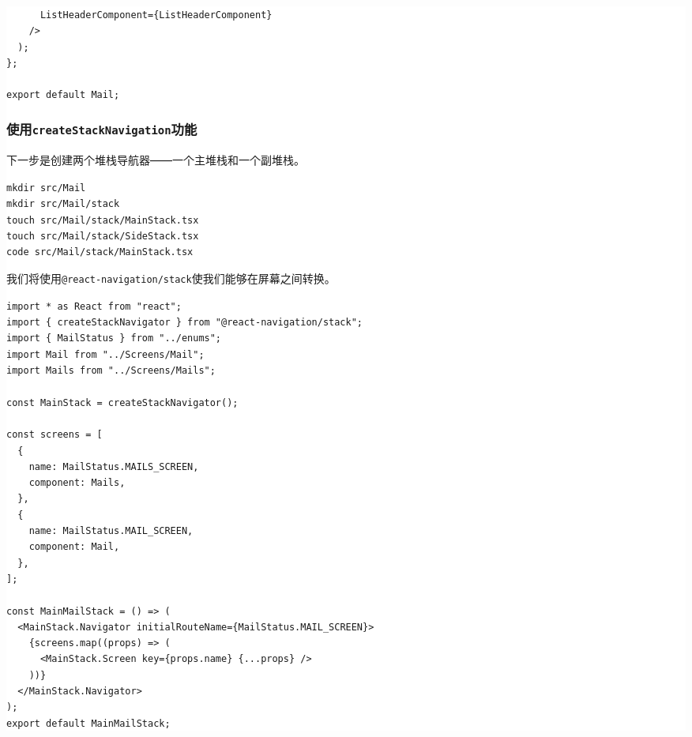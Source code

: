 ```
      ListHeaderComponent={ListHeaderComponent}
    />
  );
};

export default Mail;

```

### 使用`createStackNavigation`功能

下一步是创建两个堆栈导航器——一个主堆栈和一个副堆栈。

```
mkdir src/Mail
mkdir src/Mail/stack
touch src/Mail/stack/MainStack.tsx
touch src/Mail/stack/SideStack.tsx
code src/Mail/stack/MainStack.tsx
```

我们将使用`@react-navigation/stack`使我们能够在屏幕之间转换。

```
import * as React from "react";
import { createStackNavigator } from "@react-navigation/stack";
import { MailStatus } from "../enums";
import Mail from "../Screens/Mail";
import Mails from "../Screens/Mails";

const MainStack = createStackNavigator();

const screens = [
  {
    name: MailStatus.MAILS_SCREEN,
    component: Mails,
  },
  {
    name: MailStatus.MAIL_SCREEN,
    component: Mail,
  },
];

const MainMailStack = () => (
  <MainStack.Navigator initialRouteName={MailStatus.MAIL_SCREEN}>
    {screens.map((props) => (
      <MainStack.Screen key={props.name} {...props} />
    ))}
  </MainStack.Navigator>
);
export default MainMailStack;

```
